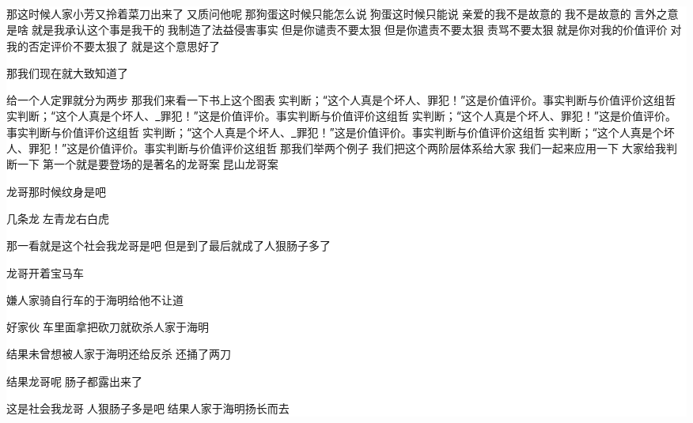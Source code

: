 那这时候人家小芳又拎着菜刀出来了
又质问他呢
那狗蛋这时候只能怎么说
狗蛋这时候只能说
亲爱的我不是故意的
我不是故意的
言外之意是啥
就是我承认这个事是我干的
我制造了法益侵害事实
但是你谴责不要太狠
但是你遣责不要太狠
责骂不要太狠
就是你对我的价值评价
对我的否定评价不要太狠了
就是这个意思好了

那我们现在就大致知道了

给一个人定罪就分为两步
那我们来看一下书上这个图表
实判断；“这个人真是个坏人、罪犯！”这是价值评价。事实判断与价值评价这组哲
实判断；“这个人真是个坏人、_罪犯！”这是价值评价。事实判断与价值评价这组哲
实判断；“这个人真是个坏人、罪犯！”这是价值评价。事实判断与价值评价这组哲
实判断；“这个人真是个坏人、_罪犯！”这是价值评价。事实判断与价值评价这组哲
实判断；“这个人真是个坏人、罪犯！”这是价值评价。事实判断与价值评价这组哲
那我们举两个例子
我们把这个两阶层体系给大家
我们一起来应用一下
大家给我判断一下
第一个就是要登场的是著名的龙哥案
昆山龙哥案

龙哥那时候纹身是吧

几条龙
左青龙右白虎

那一看就是这个社会我龙哥是吧
但是到了最后就成了人狠肠子多了

龙哥开着宝马车

嫌人家骑自行车的于海明给他不让道

好家伙
车里面拿把砍刀就砍杀人家于海明

结果未曾想被人家于海明还给反杀
还捅了两刀

结果龙哥呢
肠子都露出来了

这是社会我龙哥
人狠肠子多是吧
结果人家于海明扬长而去

